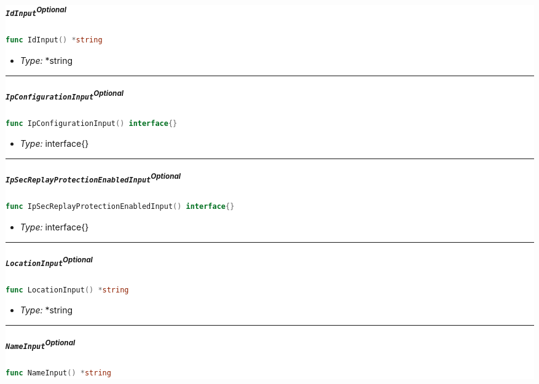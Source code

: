 
##### `IdInput`<sup>Optional</sup> <a name="IdInput" id="@cdktf/provider-azurerm.virtualNetworkGateway.VirtualNetworkGateway.property.idInput"></a>

```go
func IdInput() *string
```

- *Type:* *string

---

##### `IpConfigurationInput`<sup>Optional</sup> <a name="IpConfigurationInput" id="@cdktf/provider-azurerm.virtualNetworkGateway.VirtualNetworkGateway.property.ipConfigurationInput"></a>

```go
func IpConfigurationInput() interface{}
```

- *Type:* interface{}

---

##### `IpSecReplayProtectionEnabledInput`<sup>Optional</sup> <a name="IpSecReplayProtectionEnabledInput" id="@cdktf/provider-azurerm.virtualNetworkGateway.VirtualNetworkGateway.property.ipSecReplayProtectionEnabledInput"></a>

```go
func IpSecReplayProtectionEnabledInput() interface{}
```

- *Type:* interface{}

---

##### `LocationInput`<sup>Optional</sup> <a name="LocationInput" id="@cdktf/provider-azurerm.virtualNetworkGateway.VirtualNetworkGateway.property.locationInput"></a>

```go
func LocationInput() *string
```

- *Type:* *string

---

##### `NameInput`<sup>Optional</sup> <a name="NameInput" id="@cdktf/provider-azurerm.virtualNetworkGateway.VirtualNetworkGateway.property.nameInput"></a>

```go
func NameInput() *string
```
